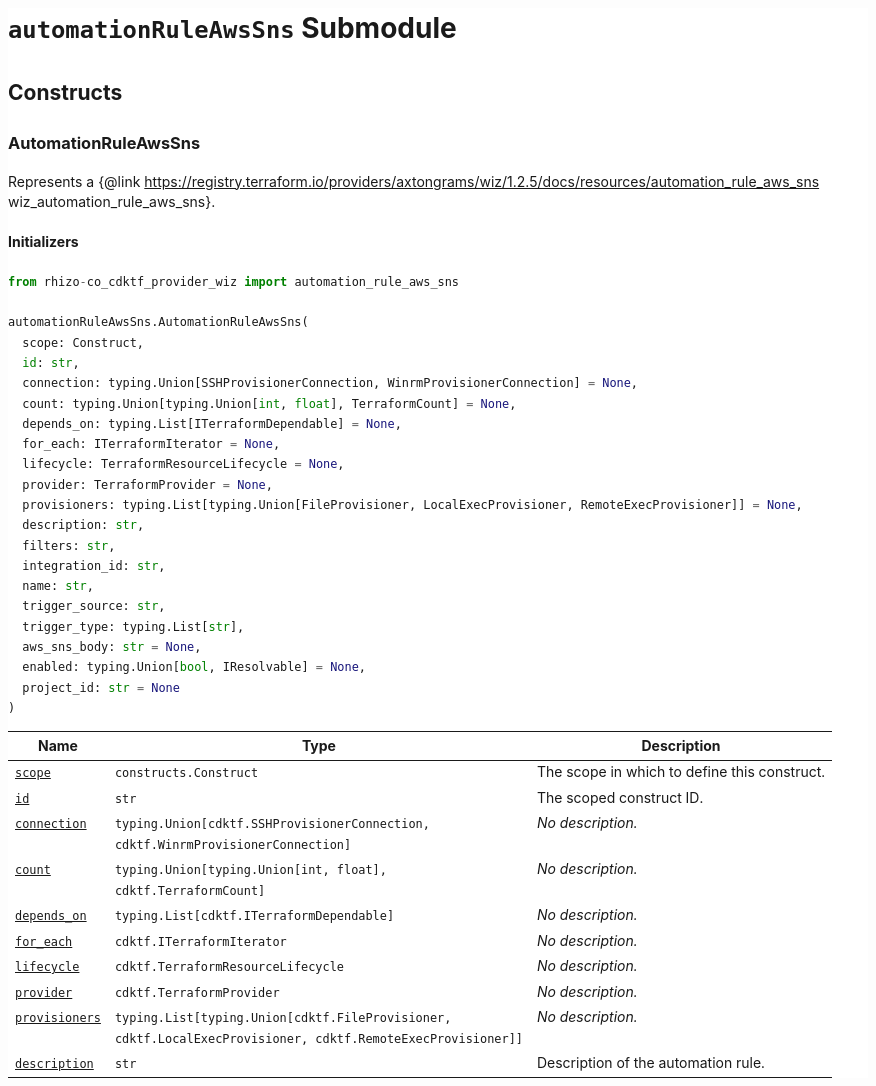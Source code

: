 # `automationRuleAwsSns` Submodule <a name="`automationRuleAwsSns` Submodule" id="rhizo-co-terraform-provider-wiz.automationRuleAwsSns"></a>

## Constructs <a name="Constructs" id="Constructs"></a>

### AutomationRuleAwsSns <a name="AutomationRuleAwsSns" id="rhizo-co-terraform-provider-wiz.automationRuleAwsSns.AutomationRuleAwsSns"></a>

Represents a {@link https://registry.terraform.io/providers/axtongrams/wiz/1.2.5/docs/resources/automation_rule_aws_sns wiz_automation_rule_aws_sns}.

#### Initializers <a name="Initializers" id="rhizo-co-terraform-provider-wiz.automationRuleAwsSns.AutomationRuleAwsSns.Initializer"></a>

```python
from rhizo-co_cdktf_provider_wiz import automation_rule_aws_sns

automationRuleAwsSns.AutomationRuleAwsSns(
  scope: Construct,
  id: str,
  connection: typing.Union[SSHProvisionerConnection, WinrmProvisionerConnection] = None,
  count: typing.Union[typing.Union[int, float], TerraformCount] = None,
  depends_on: typing.List[ITerraformDependable] = None,
  for_each: ITerraformIterator = None,
  lifecycle: TerraformResourceLifecycle = None,
  provider: TerraformProvider = None,
  provisioners: typing.List[typing.Union[FileProvisioner, LocalExecProvisioner, RemoteExecProvisioner]] = None,
  description: str,
  filters: str,
  integration_id: str,
  name: str,
  trigger_source: str,
  trigger_type: typing.List[str],
  aws_sns_body: str = None,
  enabled: typing.Union[bool, IResolvable] = None,
  project_id: str = None
)
```

| **Name** | **Type** | **Description** |
| --- | --- | --- |
| <code><a href="#rhizo-co-terraform-provider-wiz.automationRuleAwsSns.AutomationRuleAwsSns.Initializer.parameter.scope">scope</a></code> | <code>constructs.Construct</code> | The scope in which to define this construct. |
| <code><a href="#rhizo-co-terraform-provider-wiz.automationRuleAwsSns.AutomationRuleAwsSns.Initializer.parameter.id">id</a></code> | <code>str</code> | The scoped construct ID. |
| <code><a href="#rhizo-co-terraform-provider-wiz.automationRuleAwsSns.AutomationRuleAwsSns.Initializer.parameter.connection">connection</a></code> | <code>typing.Union[cdktf.SSHProvisionerConnection, cdktf.WinrmProvisionerConnection]</code> | *No description.* |
| <code><a href="#rhizo-co-terraform-provider-wiz.automationRuleAwsSns.AutomationRuleAwsSns.Initializer.parameter.count">count</a></code> | <code>typing.Union[typing.Union[int, float], cdktf.TerraformCount]</code> | *No description.* |
| <code><a href="#rhizo-co-terraform-provider-wiz.automationRuleAwsSns.AutomationRuleAwsSns.Initializer.parameter.dependsOn">depends_on</a></code> | <code>typing.List[cdktf.ITerraformDependable]</code> | *No description.* |
| <code><a href="#rhizo-co-terraform-provider-wiz.automationRuleAwsSns.AutomationRuleAwsSns.Initializer.parameter.forEach">for_each</a></code> | <code>cdktf.ITerraformIterator</code> | *No description.* |
| <code><a href="#rhizo-co-terraform-provider-wiz.automationRuleAwsSns.AutomationRuleAwsSns.Initializer.parameter.lifecycle">lifecycle</a></code> | <code>cdktf.TerraformResourceLifecycle</code> | *No description.* |
| <code><a href="#rhizo-co-terraform-provider-wiz.automationRuleAwsSns.AutomationRuleAwsSns.Initializer.parameter.provider">provider</a></code> | <code>cdktf.TerraformProvider</code> | *No description.* |
| <code><a href="#rhizo-co-terraform-provider-wiz.automationRuleAwsSns.AutomationRuleAwsSns.Initializer.parameter.provisioners">provisioners</a></code> | <code>typing.List[typing.Union[cdktf.FileProvisioner, cdktf.LocalExecProvisioner, cdktf.RemoteExecProvisioner]]</code> | *No description.* |
| <code><a href="#rhizo-co-terraform-provider-wiz.automationRuleAwsSns.AutomationRuleAwsSns.Initializer.parameter.description">description</a></code> | <code>str</code> | Description of the automation rule. |